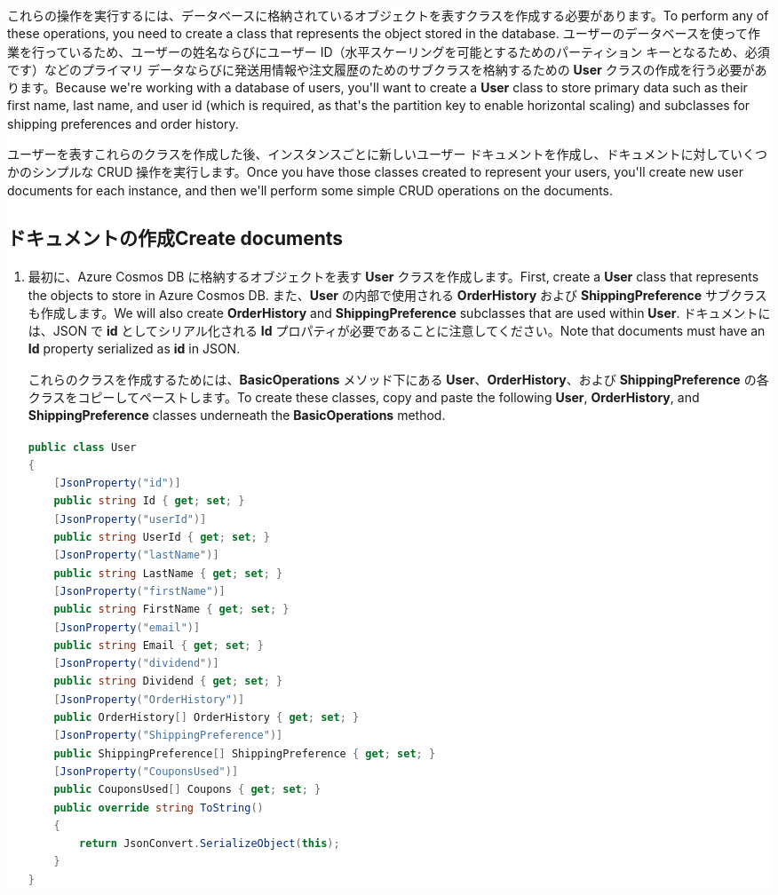 <span data-ttu-id="6d7fb-116">これらの操作を実行するには、データベースに格納されているオブジェクトを表すクラスを作成する必要があります。</span><span class="sxs-lookup"><span data-stu-id="6d7fb-116">To perform any of these operations, you need to create a class that represents the object stored in the database.</span></span> <span data-ttu-id="6d7fb-117">ユーザーのデータベースを使って作業を行っているため、ユーザーの姓名ならびにユーザー ID（水平スケーリングを可能とするためのパーティション キーとなるため、必須です）などのプライマリ データならびに発送用情報や注文履歴のためのサブクラスを格納するための **User** クラスの作成を行う必要があります。</span><span class="sxs-lookup"><span data-stu-id="6d7fb-117">Because we're working with a database of users, you'll want to create a **User** class to store primary data such as their first name, last name, and user id (which is required, as that's the partition key to enable horizontal scaling) and subclasses for shipping preferences and order history.</span></span>

<span data-ttu-id="6d7fb-118">ユーザーを表すこれらのクラスを作成した後、インスタンスごとに新しいユーザー ドキュメントを作成し、ドキュメントに対していくつかのシンプルな CRUD 操作を実行します。</span><span class="sxs-lookup"><span data-stu-id="6d7fb-118">Once you have those classes created to represent your users, you'll create new user documents for each instance, and then we'll perform some simple CRUD operations on the documents.</span></span>

## <a name="create-documents"></a><span data-ttu-id="6d7fb-119">ドキュメントの作成</span><span class="sxs-lookup"><span data-stu-id="6d7fb-119">Create documents</span></span>

1. <span data-ttu-id="6d7fb-120">最初に、Azure Cosmos DB に格納するオブジェクトを表す **User** クラスを作成します。</span><span class="sxs-lookup"><span data-stu-id="6d7fb-120">First, create a **User** class that represents the objects to store in Azure Cosmos DB.</span></span> <span data-ttu-id="6d7fb-121">また、**User** の内部で使用される **OrderHistory** および **ShippingPreference** サブクラスも作成します。</span><span class="sxs-lookup"><span data-stu-id="6d7fb-121">We will also create **OrderHistory** and **ShippingPreference** subclasses that are used within **User**.</span></span> <span data-ttu-id="6d7fb-122">ドキュメントには、JSON で **id** としてシリアル化される **Id** プロパティが必要であることに注意してください。</span><span class="sxs-lookup"><span data-stu-id="6d7fb-122">Note that documents must have an **Id** property serialized as **id** in JSON.</span></span>

    <span data-ttu-id="6d7fb-123">これらのクラスを作成するためには、**BasicOperations** メソッド下にある **User**、**OrderHistory**、および **ShippingPreference** の各クラスをコピーしてペーストします。</span><span class="sxs-lookup"><span data-stu-id="6d7fb-123">To create these classes, copy and paste the following **User**, **OrderHistory**, and **ShippingPreference** classes underneath the **BasicOperations** method.</span></span>

    ```csharp
    public class User
    {
        [JsonProperty("id")]
        public string Id { get; set; }
        [JsonProperty("userId")]
        public string UserId { get; set; }
        [JsonProperty("lastName")]
        public string LastName { get; set; }
        [JsonProperty("firstName")]
        public string FirstName { get; set; }
        [JsonProperty("email")]
        public string Email { get; set; }
        [JsonProperty("dividend")]
        public string Dividend { get; set; }
        [JsonProperty("OrderHistory")]
        public OrderHistory[] OrderHistory { get; set; }
        [JsonProperty("ShippingPreference")]
        public ShippingPreference[] ShippingPreference { get; set; }
        [JsonProperty("CouponsUsed")]
        public CouponsUsed[] Coupons { get; set; }
        public override string ToString()
        {
            return JsonConvert.SerializeObject(this);
        }
    }
